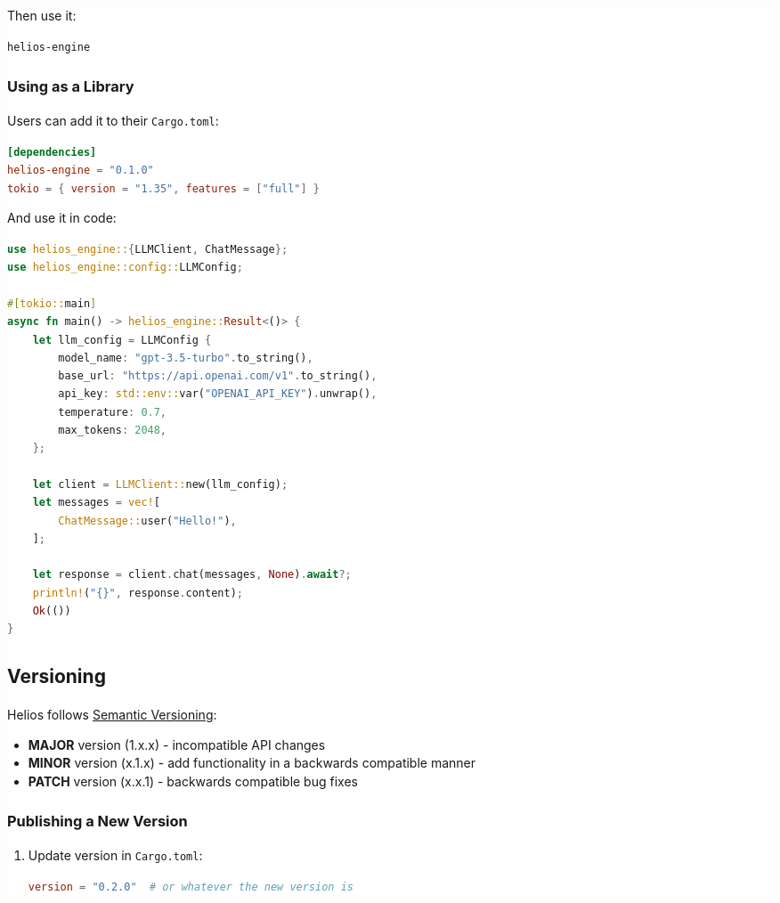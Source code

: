 Then use it:

```bash
helios-engine
```

### Using as a Library

Users can add it to their `Cargo.toml`:

```toml
[dependencies]
helios-engine = "0.1.0"
tokio = { version = "1.35", features = ["full"] }
```

And use it in code:

```rust
use helios_engine::{LLMClient, ChatMessage};
use helios_engine::config::LLMConfig;

#[tokio::main]
async fn main() -> helios_engine::Result<()> {
    let llm_config = LLMConfig {
        model_name: "gpt-3.5-turbo".to_string(),
        base_url: "https://api.openai.com/v1".to_string(),
        api_key: std::env::var("OPENAI_API_KEY").unwrap(),
        temperature: 0.7,
        max_tokens: 2048,
    };

    let client = LLMClient::new(llm_config);
    let messages = vec![
        ChatMessage::user("Hello!"),
    ];

    let response = client.chat(messages, None).await?;
    println!("{}", response.content);
    Ok(())
}
```

## Versioning

Helios follows [Semantic Versioning](https://semver.org/):

- **MAJOR** version (1.x.x) - incompatible API changes
- **MINOR** version (x.1.x) - add functionality in a backwards compatible manner
- **PATCH** version (x.x.1) - backwards compatible bug fixes

### Publishing a New Version

1. Update version in `Cargo.toml`:
   ```toml
   version = "0.2.0"  # or whatever the new version is
   ```
